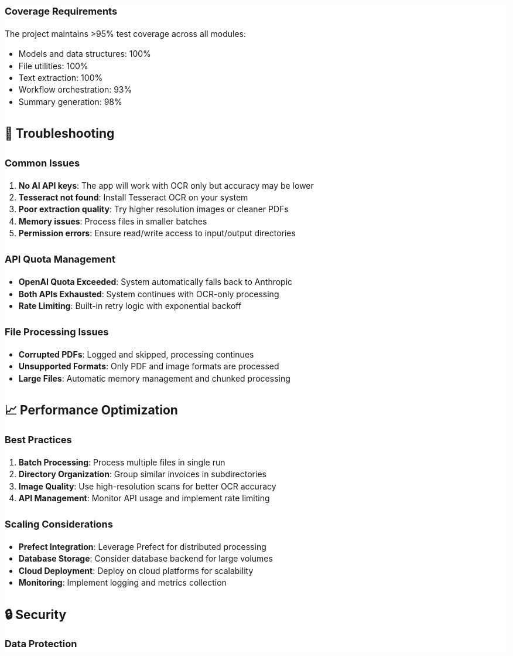 ### Coverage Requirements

The project maintains >95% test coverage across all modules:
- Models and data structures: 100%
- File utilities: 100%
- Text extraction: 100%
- Workflow orchestration: 93%
- Summary generation: 98%

## 🚨 Troubleshooting

### Common Issues

1. **No AI API keys**: The app will work with OCR only but accuracy may be lower
2. **Tesseract not found**: Install Tesseract OCR on your system
3. **Poor extraction quality**: Try higher resolution images or cleaner PDFs
4. **Memory issues**: Process files in smaller batches
5. **Permission errors**: Ensure read/write access to input/output directories

### API Quota Management

- **OpenAI Quota Exceeded**: System automatically falls back to Anthropic
- **Both APIs Exhausted**: System continues with OCR-only processing
- **Rate Limiting**: Built-in retry logic with exponential backoff

### File Processing Issues

- **Corrupted PDFs**: Logged and skipped, processing continues
- **Unsupported Formats**: Only PDF and image formats are processed
- **Large Files**: Automatic memory management and chunked processing

## 📈 Performance Optimization

### Best Practices

1. **Batch Processing**: Process multiple files in single run
2. **Directory Organization**: Group similar invoices in subdirectories
3. **Image Quality**: Use high-resolution scans for better OCR accuracy
4. **API Management**: Monitor API usage and implement rate limiting

### Scaling Considerations

- **Prefect Integration**: Leverage Prefect for distributed processing
- **Database Storage**: Consider database backend for large volumes
- **Cloud Deployment**: Deploy on cloud platforms for scalability
- **Monitoring**: Implement logging and metrics collection

## 🔒 Security

### Data Protection
